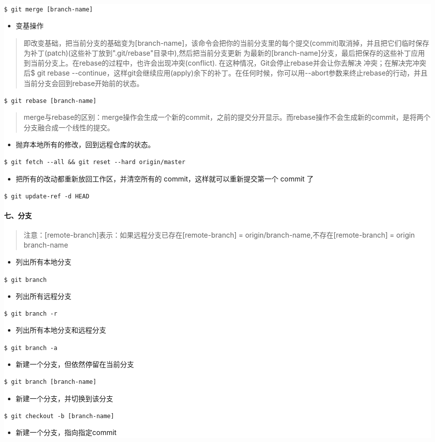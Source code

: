 ```
$ git merge [branch-name]
```

* 变基操作
> 即改变基础，把当前分支的基础变为[branch-name]，该命令会把你的当前分支里的每个提交(commit)取消掉，并且把它们临时保存为补丁(patch)(这些补丁放到".git/rebase"目录中),然后把当前分支更新 为最新的[branch-name]分支，最后把保存的这些补丁应用到当前分支上。在rebase的过程中，也许会出现冲突(conflict). 在这种情况，Git会停止rebase并会让你去解决 冲突；在解决完冲突后$ git rebase --continue，这样git会继续应用(apply)余下的补丁。在任何时候，你可以用--abort参数来终止rebase的行动，并且当前分支会回到rebase开始前的状态。

```
$ git rebase [branch-name]
```

> merge与rebase的区别：merge操作会生成一个新的commit，之前的提交分开显示。而rebase操作不会生成新的commit，是将两个分支融合成一个线性的提交。


* 抛弃本地所有的修改，回到远程仓库的状态。

```
$ git fetch --all && git reset --hard origin/master
```
* 把所有的改动都重新放回工作区，并清空所有的 commit，这样就可以重新提交第一个 commit 了

```
$ git update-ref -d HEAD
```

#### 七、分支
> 注意：[remote-branch]表示：如果远程分支已存在[remote-branch] = origin/branch-name,不存在[remote-branch] = origin branch-name

* 列出所有本地分支

```
$ git branch
```

* 列出所有远程分支

```
$ git branch -r
```

* 列出所有本地分支和远程分支

```
$ git branch -a
```

* 新建一个分支，但依然停留在当前分支

```
$ git branch [branch-name]
```

* 新建一个分支，并切换到该分支

```
$ git checkout -b [branch-name]
```

* 新建一个分支，指向指定commit

